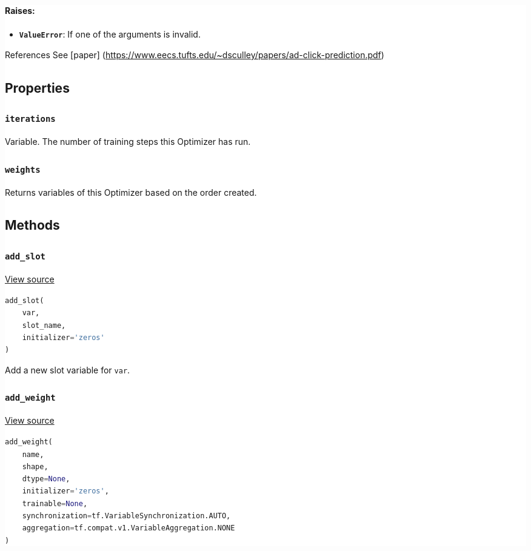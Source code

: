 
#### Raises:


* <b>`ValueError`</b>: If one of the arguments is invalid.

References
  See [paper]
    (https://www.eecs.tufts.edu/~dsculley/papers/ad-click-prediction.pdf)



## Properties

<h3 id="iterations"><code>iterations</code></h3>

Variable. The number of training steps this Optimizer has run.


<h3 id="weights"><code>weights</code></h3>

Returns variables of this Optimizer based on the order created.




## Methods

<h3 id="add_slot"><code>add_slot</code></h3>

<a target="_blank" href="/code/stable/tensorflow/python/keras/optimizer_v2/optimizer_v2.py">View source</a>

``` python
add_slot(
    var,
    slot_name,
    initializer='zeros'
)
```

Add a new slot variable for `var`.


<h3 id="add_weight"><code>add_weight</code></h3>

<a target="_blank" href="/code/stable/tensorflow/python/keras/optimizer_v2/optimizer_v2.py">View source</a>

``` python
add_weight(
    name,
    shape,
    dtype=None,
    initializer='zeros',
    trainable=None,
    synchronization=tf.VariableSynchronization.AUTO,
    aggregation=tf.compat.v1.VariableAggregation.NONE
)
```
